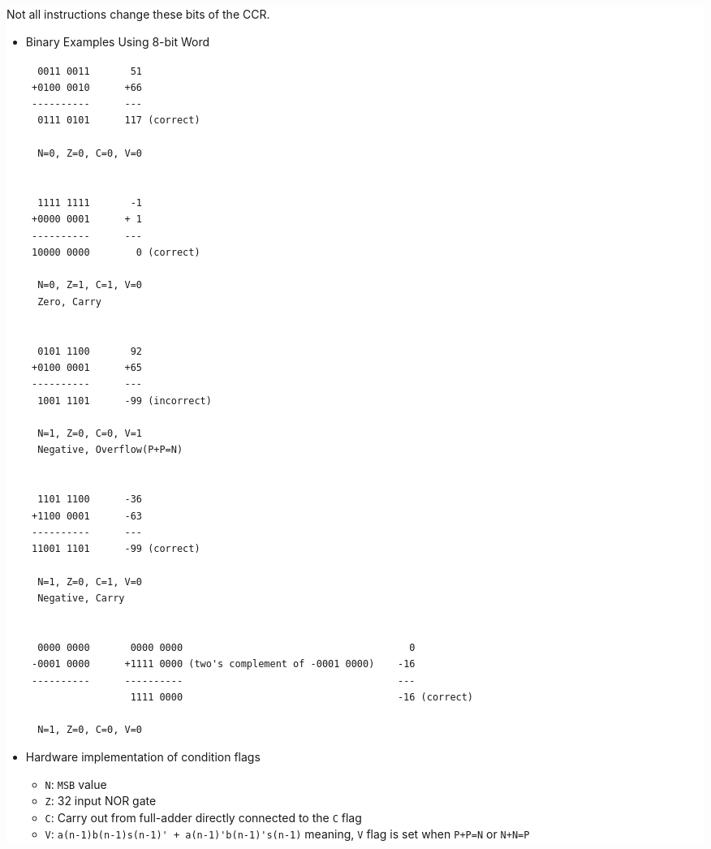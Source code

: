    Not all instructions change these bits of the CCR.

* Binary Examples Using 8-bit Word

  ```plain
    0011 0011       51
   +0100 0010      +66
   ----------      ---
    0111 0101      117 (correct)
  
    N=0, Z=0, C=0, V=0
  
  
    1111 1111       -1
   +0000 0001      + 1
   ----------      ---
   10000 0000        0 (correct)
  
    N=0, Z=1, C=1, V=0
    Zero, Carry
  
  
    0101 1100       92
   +0100 0001      +65
   ----------      ---
    1001 1101      -99 (incorrect)
  
    N=1, Z=0, C=0, V=1
    Negative, Overflow(P+P=N)
  
  
    1101 1100      -36
   +1100 0001      -63
   ----------      ---
   11001 1101      -99 (correct)
  
    N=1, Z=0, C=1, V=0
    Negative, Carry
  
  
    0000 0000       0000 0000                                       0
   -0001 0000      +1111 0000 (two's complement of -0001 0000)    -16 
   ----------      ----------                                     ---
                    1111 0000                                     -16 (correct)
     
    N=1, Z=0, C=0, V=0
  ```

* Hardware implementation of condition flags
  - `N`: `MSB` value
  - `Z`: 32 input NOR gate
  - `C`: Carry out from full-adder directly connected to the `C` flag
  - `V`: `a(n-1)b(n-1)s(n-1)' + a(n-1)'b(n-1)'s(n-1)` meaning, `V` flag is set when `P+P=N` or `N+N=P`   
